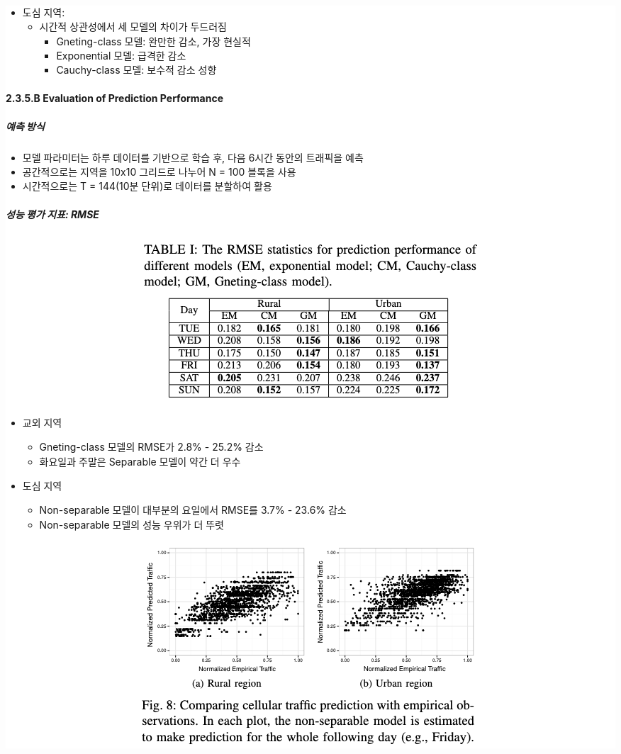   - 도심 지역:
    - 시간적 상관성에서 세 모델의 차이가 두드러짐
      - Gneting-class 모델: 완만한 감소, 가장 현실적
      - Exponential 모델: 급격한 감소
      - Cauchy-class 모델: 보수적 감소 성향


#### 2.3.5.B Evaluation of Prediction Performance

##### 예측 방식

- 모델 파라미터는 하루 데이터를 기반으로 학습 후, 다음 6시간 동안의 트래픽을 예측
- 공간적으로는 지역을 10x10 그리드로 나누어 N = 100 블록을 사용
- 시간적으로는 T = 144(10분 단위)로 데이터를 분할하여 활용

##### 성능 평가 지표: RMSE

<div align="center">
  <img src="/assets/img/blog/0113/fig/fig_6.png" alt="Figure 6">
</div>

- 교외 지역
  - Gneting-class 모델의 RMSE가 2.8% - 25.2% 감소
  - 화요일과 주말은 Separable 모델이 약간 더 우수

- 도심 지역
  - Non-separable 모델이 대부분의 요일에서 RMSE를 3.7% - 23.6% 감소
  - Non-separable 모델의 성능 우위가 더 뚜렷

<div align="center">
  <img src="/assets/img/blog/0113/fig/fig_7.png" alt="Figure 7">
</div>
